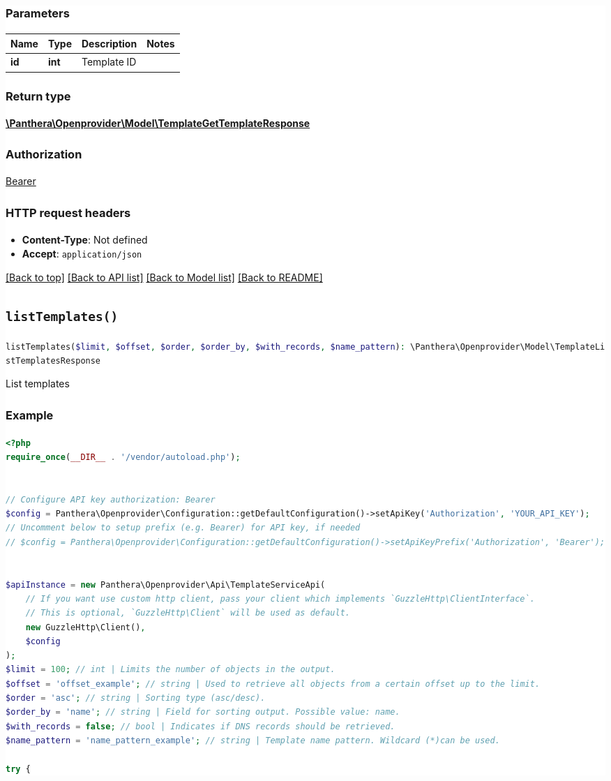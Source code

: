 ### Parameters

| Name | Type | Description  | Notes |
| ------------- | ------------- | ------------- | ------------- |
| **id** | **int**| Template ID | |

### Return type

[**\Panthera\Openprovider\Model\TemplateGetTemplateResponse**](../Model/TemplateGetTemplateResponse.md)

### Authorization

[Bearer](../../README.md#Bearer)

### HTTP request headers

- **Content-Type**: Not defined
- **Accept**: `application/json`

[[Back to top]](#) [[Back to API list]](../../README.md#endpoints)
[[Back to Model list]](../../README.md#models)
[[Back to README]](../../README.md)

## `listTemplates()`

```php
listTemplates($limit, $offset, $order, $order_by, $with_records, $name_pattern): \Panthera\Openprovider\Model\TemplateListTemplatesResponse
```

List templates

### Example

```php
<?php
require_once(__DIR__ . '/vendor/autoload.php');


// Configure API key authorization: Bearer
$config = Panthera\Openprovider\Configuration::getDefaultConfiguration()->setApiKey('Authorization', 'YOUR_API_KEY');
// Uncomment below to setup prefix (e.g. Bearer) for API key, if needed
// $config = Panthera\Openprovider\Configuration::getDefaultConfiguration()->setApiKeyPrefix('Authorization', 'Bearer');


$apiInstance = new Panthera\Openprovider\Api\TemplateServiceApi(
    // If you want use custom http client, pass your client which implements `GuzzleHttp\ClientInterface`.
    // This is optional, `GuzzleHttp\Client` will be used as default.
    new GuzzleHttp\Client(),
    $config
);
$limit = 100; // int | Limits the number of objects in the output.
$offset = 'offset_example'; // string | Used to retrieve all objects from a certain offset up to the limit.
$order = 'asc'; // string | Sorting type (asc/desc).
$order_by = 'name'; // string | Field for sorting output. Possible value: name.
$with_records = false; // bool | Indicates if DNS records should be retrieved.
$name_pattern = 'name_pattern_example'; // string | Template name pattern. Wildcard (*)can be used.

try {
```